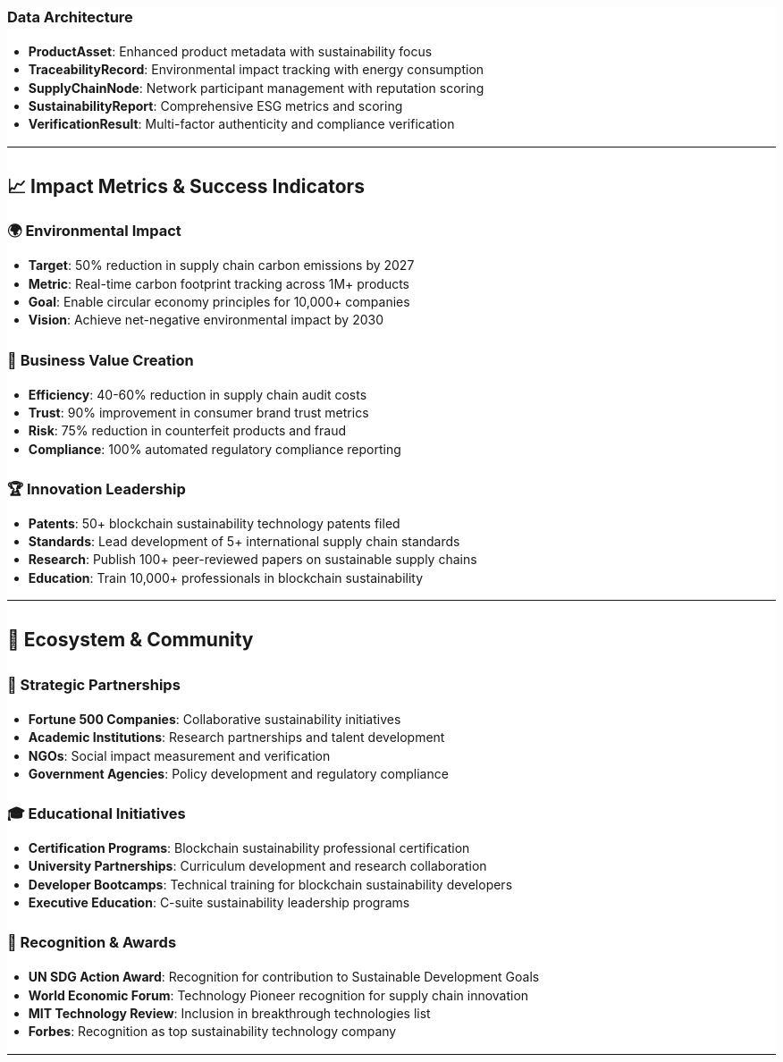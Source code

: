 ### **Data Architecture**
- **ProductAsset**: Enhanced product metadata with sustainability focus
- **TraceabilityRecord**: Environmental impact tracking with energy consumption
- **SupplyChainNode**: Network participant management with reputation scoring
- **SustainabilityReport**: Comprehensive ESG metrics and scoring
- **VerificationResult**: Multi-factor authenticity and compliance verification

---

## 📈 Impact Metrics & Success Indicators

### 🌍 **Environmental Impact**
- **Target**: 50% reduction in supply chain carbon emissions by 2027
- **Metric**: Real-time carbon footprint tracking across 1M+ products
- **Goal**: Enable circular economy principles for 10,000+ companies
- **Vision**: Achieve net-negative environmental impact by 2030

### 💼 **Business Value Creation**
- **Efficiency**: 40-60% reduction in supply chain audit costs
- **Trust**: 90% improvement in consumer brand trust metrics
- **Risk**: 75% reduction in counterfeit products and fraud
- **Compliance**: 100% automated regulatory compliance reporting

### 🏆 **Innovation Leadership**
- **Patents**: 50+ blockchain sustainability technology patents filed
- **Standards**: Lead development of 5+ international supply chain standards
- **Research**: Publish 100+ peer-reviewed papers on sustainable supply chains
- **Education**: Train 10,000+ professionals in blockchain sustainability

---

## 🤝 Ecosystem & Community

### **🌟 Strategic Partnerships**
- **Fortune 500 Companies**: Collaborative sustainability initiatives
- **Academic Institutions**: Research partnerships and talent development
- **NGOs**: Social impact measurement and verification
- **Government Agencies**: Policy development and regulatory compliance

### **🎓 Educational Initiatives**
- **Certification Programs**: Blockchain sustainability professional certification
- **University Partnerships**: Curriculum development and research collaboration
- **Developer Bootcamps**: Technical training for blockchain sustainability developers
- **Executive Education**: C-suite sustainability leadership programs

### **🏅 Recognition & Awards**
- **UN SDG Action Award**: Recognition for contribution to Sustainable Development Goals
- **World Economic Forum**: Technology Pioneer recognition for supply chain innovation
- **MIT Technology Review**: Inclusion in breakthrough technologies list
- **Forbes**: Recognition as top sustainability technology company

---